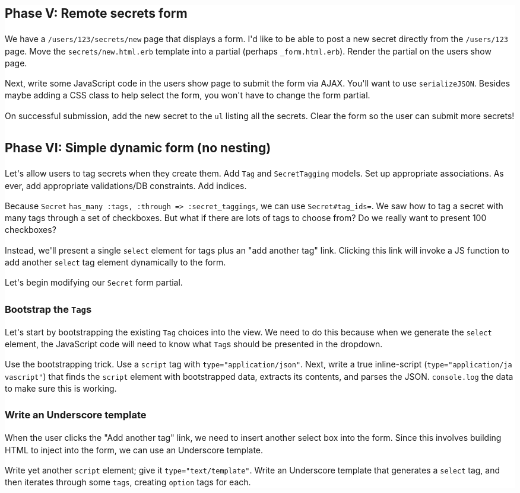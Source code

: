 ## Phase V: Remote secrets form

We have a `/users/123/secrets/new` page that displays a form. I'd like
to be able to post a new secret directly from the `/users/123`
page. Move the `secrets/new.html.erb` template into a partial (perhaps
`_form.html.erb`). Render the partial on the users show page.

Next, write some JavaScript code in the users show page to submit the
form via AJAX. You'll want to use `serializeJSON`. Besides maybe
adding a CSS class to help select the form, you won't have to change
the form partial.

On successful submission, add the new secret to the `ul` listing all
the secrets. Clear the form so the user can submit more secrets!

## Phase VI: Simple dynamic form (no nesting)

Let's allow users to tag secrets when they create them. Add `Tag` and
`SecretTagging` models. Set up appropriate associations. As ever, add
appropriate validations/DB constraints. Add indices. 

Because `Secret` `has_many :tags, :through => :secret_taggings`, we
can use `Secret#tag_ids=`. We saw how to tag a secret with many tags
through a set of checkboxes. But what if there are lots of tags to
choose from? Do we really want to present 100 checkboxes?

Instead, we'll present a single `select` element for tags plus an "add
another tag" link. Clicking this link will invoke a JS function to add
another `select` tag element dynamically to the form.

Let's begin modifying our `Secret` form partial.

### Bootstrap the `Tag`s

Let's start by bootstrapping the existing `Tag` choices into the
view. We need to do this because when we generate the `select`
element, the JavaScript code will need to know what `Tag`s should be
presented in the dropdown.

Use the bootstrapping trick. Use a `script` tag with
`type="application/json"`. Next, write a true inline-script
(`type="application/javascript"`) that finds the `script` element with
bootstrapped data, extracts its contents, and parses the
JSON. `console.log` the data to make sure this is working.

### Write an Underscore template

When the user clicks the "Add another tag" link, we need to insert
another select box into the form. Since this involves building HTML to
inject into the form, we can use an Underscore template.

Write yet another `script` element; give it
`type="text/template"`. Write an Underscore template that generates a
`select` tag, and then iterates through some `tags`, creating `option`
tags for each.
